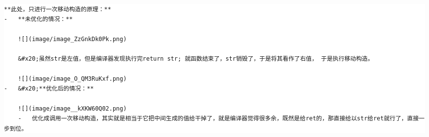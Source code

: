     **此处，只进行一次移动构造的原理：**
    -   **未优化的情况：**

        ![](image/image_ZzGnkDk0Pk.png)

        &#x20;虽然str是左值，但是编译器发现执行完return str; 就函数结束了，str销毁了，于是将其看作了右值， 于是执行移动构造。

        ![](image/image_O_QM3RuKxf.png)
    -   &#x20;**优化后的情况：**

        ![](image/image__kXKW60Q02.png)
        -   优化成调用一次移动构造，其实就是相当于它把中间生成的值给干掉了，就是编译器觉得很多余，既然是给ret的，那直接给以str给ret就行了，直接一步到位。
